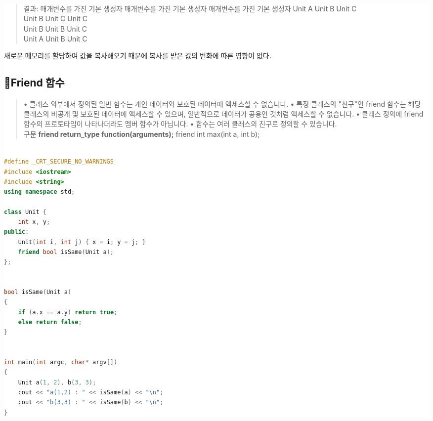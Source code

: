  >결과:
 매개변수를 가진 기본 생성자
매개변수를 가진 기본 생성자
매개변수를 가진 기본 생성자
Unit A
Unit B
Unit C<br>
Unit B
Unit C
Unit C<br>
Unit B
Unit B
Unit C<br>
Unit A
Unit B
Unit C

새로운 메모리를 할당하여 값을 복사해오기 때문에 복사를 받은 값의 변화에 따른 영향이 없다.

## 🔑Friend 함수
>• 클래스 외부에서 정의된 일반 함수는 개인 데이터와 보호된 데이터에 액세스할 수 없습니다.
• 특정 클래스의 "친구"인 friend 함수는 해당 클래스의 비공개 및 보호된 데이터에 액세스할 수 있으며, 일반적으로 데이터가 공용인 것처럼 액세스할 수 없습니다.
• 클래스 정의에 friend 함수의 프로토타입이 나타나더라도 멤버 함수가 아닙니다.
• 함수는 여러 클래스의 친구로 정의할 수 있습니다.<br>
구문
**friend return_type function(arguments);**
friend int max(int a, int b);

```cpp

#define _CRT_SECURE_NO_WARNINGS
#include <iostream>
#include <string>
using namespace std;

class Unit {
	int x, y;
public:
	Unit(int i, int j) { x = i; y = j; }
	friend bool isSame(Unit a);
};


bool isSame(Unit a)
{
	if (a.x == a.y) return true;
	else return false;
}


int main(int argc, char* argv[])
{
	Unit a(1, 2), b(3, 3);
	cout << "a(1,2) : " << isSame(a) << "\n";
	cout << "b(3,3) : " << isSame(b) << "\n";
}

```
